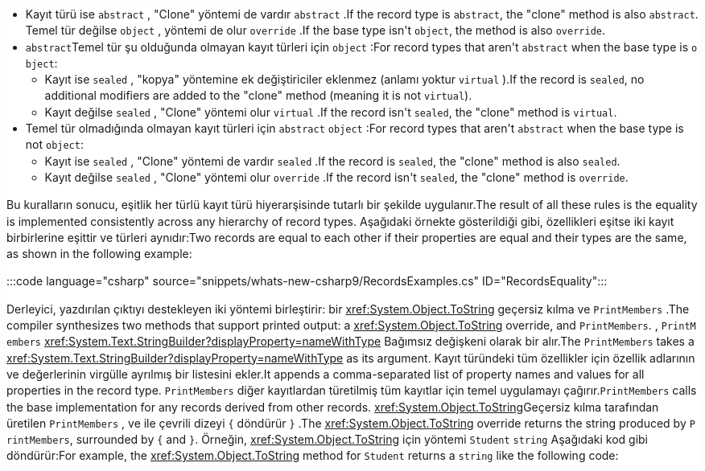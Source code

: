 - <span data-ttu-id="1e0fd-176">Kayıt türü ise `abstract` , "Clone" yöntemi de vardır `abstract` .</span><span class="sxs-lookup"><span data-stu-id="1e0fd-176">If the record type is `abstract`, the "clone" method is also `abstract`.</span></span> <span data-ttu-id="1e0fd-177">Temel tür değilse `object` , yöntemi de olur `override` .</span><span class="sxs-lookup"><span data-stu-id="1e0fd-177">If the base type isn't `object`, the method is also `override`.</span></span>
- <span data-ttu-id="1e0fd-178">`abstract`Temel tür şu olduğunda olmayan kayıt türleri için `object` :</span><span class="sxs-lookup"><span data-stu-id="1e0fd-178">For record types that aren't `abstract` when the base type is `object`:</span></span>
  - <span data-ttu-id="1e0fd-179">Kayıt ise `sealed` , "kopya" yöntemine ek değiştiriciler eklenmez (anlamı yoktur `virtual` ).</span><span class="sxs-lookup"><span data-stu-id="1e0fd-179">If the record is `sealed`, no additional modifiers are added to the "clone" method (meaning it is not `virtual`).</span></span>
  - <span data-ttu-id="1e0fd-180">Kayıt değilse `sealed` , "Clone" yöntemi olur `virtual` .</span><span class="sxs-lookup"><span data-stu-id="1e0fd-180">If the record isn't `sealed`, the "clone" method is `virtual`.</span></span>
- <span data-ttu-id="1e0fd-181">Temel tür olmadığında olmayan kayıt türleri için `abstract` `object` :</span><span class="sxs-lookup"><span data-stu-id="1e0fd-181">For record types that aren't `abstract` when the base type is not `object`:</span></span>
  - <span data-ttu-id="1e0fd-182">Kayıt ise `sealed` , "Clone" yöntemi de vardır `sealed` .</span><span class="sxs-lookup"><span data-stu-id="1e0fd-182">If the record is `sealed`, the "clone" method is also `sealed`.</span></span>
  - <span data-ttu-id="1e0fd-183">Kayıt değilse `sealed` , "Clone" yöntemi olur `override` .</span><span class="sxs-lookup"><span data-stu-id="1e0fd-183">If the record isn't `sealed`, the "clone" method is `override`.</span></span>

<span data-ttu-id="1e0fd-184">Bu kuralların sonucu, eşitlik her türlü kayıt türü hiyerarşisinde tutarlı bir şekilde uygulanır.</span><span class="sxs-lookup"><span data-stu-id="1e0fd-184">The result of all these rules is the equality is implemented consistently across any hierarchy of record types.</span></span> <span data-ttu-id="1e0fd-185">Aşağıdaki örnekte gösterildiği gibi, özellikleri eşitse iki kayıt birbirlerine eşittir ve türleri aynıdır:</span><span class="sxs-lookup"><span data-stu-id="1e0fd-185">Two records are equal to each other if their properties are equal and their types are the same, as shown in the following example:</span></span>

:::code language="csharp" source="snippets/whats-new-csharp9/RecordsExamples.cs" ID="RecordsEquality":::

<span data-ttu-id="1e0fd-186">Derleyici, yazdırılan çıktıyı destekleyen iki yöntemi birleştirir: bir <xref:System.Object.ToString> geçersiz kılma ve `PrintMembers` .</span><span class="sxs-lookup"><span data-stu-id="1e0fd-186">The compiler synthesizes two methods that support printed output: a <xref:System.Object.ToString> override, and `PrintMembers`.</span></span> <span data-ttu-id="1e0fd-187">, `PrintMembers` <xref:System.Text.StringBuilder?displayProperty=nameWithType> Bağımsız değişkeni olarak bir alır.</span><span class="sxs-lookup"><span data-stu-id="1e0fd-187">The `PrintMembers` takes a <xref:System.Text.StringBuilder?displayProperty=nameWithType> as its argument.</span></span> <span data-ttu-id="1e0fd-188">Kayıt türündeki tüm özellikler için özellik adlarının ve değerlerinin virgülle ayrılmış bir listesini ekler.</span><span class="sxs-lookup"><span data-stu-id="1e0fd-188">It appends a comma-separated list of property names and values for all properties in the record type.</span></span> <span data-ttu-id="1e0fd-189">`PrintMembers` diğer kayıtlardan türetilmiş tüm kayıtlar için temel uygulamayı çağırır.</span><span class="sxs-lookup"><span data-stu-id="1e0fd-189">`PrintMembers` calls the base implementation for any records derived from other records.</span></span> <span data-ttu-id="1e0fd-190"><xref:System.Object.ToString>Geçersiz kılma tarafından üretilen `PrintMembers` , ve ile çevrili dizeyi `{` döndürür `}` .</span><span class="sxs-lookup"><span data-stu-id="1e0fd-190">The <xref:System.Object.ToString> override returns the string produced by `PrintMembers`, surrounded by `{` and `}`.</span></span> <span data-ttu-id="1e0fd-191">Örneğin, <xref:System.Object.ToString> için yöntemi `Student` `string` Aşağıdaki kod gibi döndürür:</span><span class="sxs-lookup"><span data-stu-id="1e0fd-191">For example, the <xref:System.Object.ToString> method for `Student` returns a `string` like the following code:</span></span>
